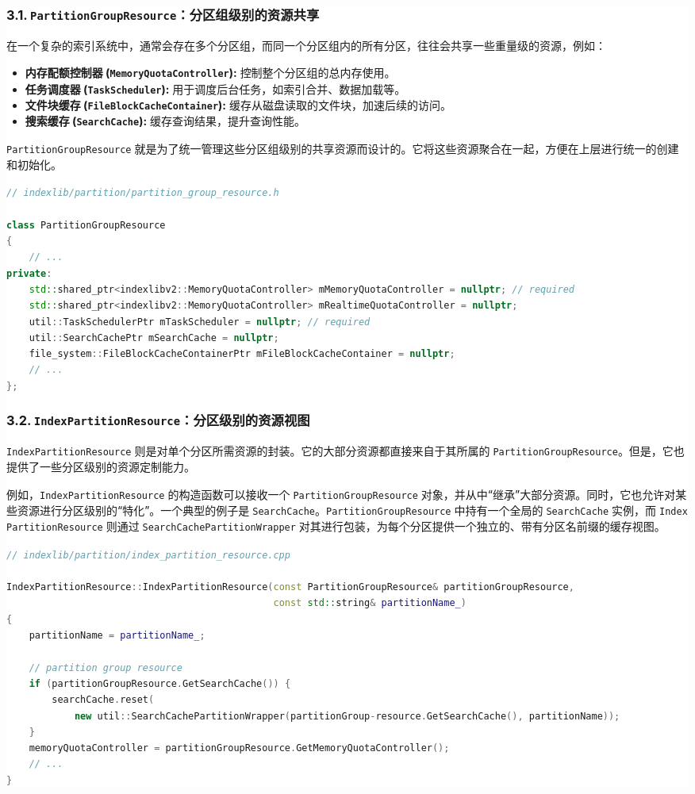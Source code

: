 ### 3.1. `PartitionGroupResource`：分区组级别的资源共享

在一个复杂的索引系统中，通常会存在多个分区组，而同一个分区组内的所有分区，往往会共享一些重量级的资源，例如：

*   **内存配额控制器 (`MemoryQuotaController`):** 控制整个分区组的总内存使用。
*   **任务调度器 (`TaskScheduler`):** 用于调度后台任务，如索引合并、数据加载等。
*   **文件块缓存 (`FileBlockCacheContainer`):** 缓存从磁盘读取的文件块，加速后续的访问。
*   **搜索缓存 (`SearchCache`):** 缓存查询结果，提升查询性能。

`PartitionGroupResource` 就是为了统一管理这些分区组级别的共享资源而设计的。它将这些资源聚合在一起，方便在上层进行统一的创建和初始化。

```cpp
// indexlib/partition/partition_group_resource.h

class PartitionGroupResource
{
    // ...
private:
    std::shared_ptr<indexlibv2::MemoryQuotaController> mMemoryQuotaController = nullptr; // required
    std::shared_ptr<indexlibv2::MemoryQuotaController> mRealtimeQuotaController = nullptr;
    util::TaskSchedulerPtr mTaskScheduler = nullptr; // required
    util::SearchCachePtr mSearchCache = nullptr;
    file_system::FileBlockCacheContainerPtr mFileBlockCacheContainer = nullptr;
    // ...
};
```

### 3.2. `IndexPartitionResource`：分区级别的资源视图

`IndexPartitionResource` 则是对单个分区所需资源的封装。它的大部分资源都直接来自于其所属的 `PartitionGroupResource`。但是，它也提供了一些分区级别的资源定制能力。

例如，`IndexPartitionResource` 的构造函数可以接收一个 `PartitionGroupResource` 对象，并从中“继承”大部分资源。同时，它也允许对某些资源进行分区级别的“特化”。一个典型的例子是 `SearchCache`。`PartitionGroupResource` 中持有一个全局的 `SearchCache` 实例，而 `IndexPartitionResource` 则通过 `SearchCachePartitionWrapper` 对其进行包装，为每个分区提供一个独立的、带有分区名前缀的缓存视图。

```cpp
// indexlib/partition/index_partition_resource.cpp

IndexPartitionResource::IndexPartitionResource(const PartitionGroupResource& partitionGroupResource,
                                               const std::string& partitionName_)
{
    partitionName = partitionName_;

    // partition group resource
    if (partitionGroupResource.GetSearchCache()) {
        searchCache.reset(
            new util::SearchCachePartitionWrapper(partitionGroup-resource.GetSearchCache(), partitionName));
    }
    memoryQuotaController = partitionGroupResource.GetMemoryQuotaController();
    // ...
}
```

